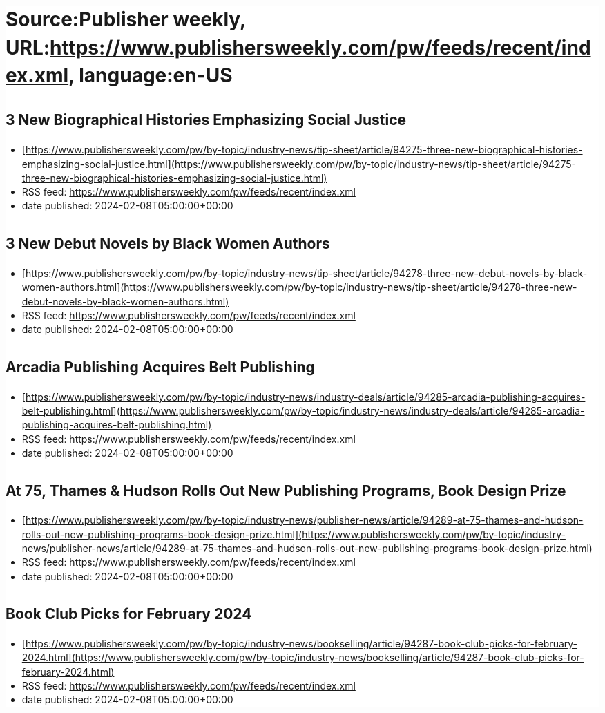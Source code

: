 # Source:Publisher weekly, URL:https://www.publishersweekly.com/pw/feeds/recent/index.xml, language:en-US

## 3 New Biographical Histories Emphasizing Social Justice
 - [https://www.publishersweekly.com/pw/by-topic/industry-news/tip-sheet/article/94275-three-new-biographical-histories-emphasizing-social-justice.html](https://www.publishersweekly.com/pw/by-topic/industry-news/tip-sheet/article/94275-three-new-biographical-histories-emphasizing-social-justice.html)
 - RSS feed: https://www.publishersweekly.com/pw/feeds/recent/index.xml
 - date published: 2024-02-08T05:00:00+00:00



## 3 New Debut Novels by Black Women Authors
 - [https://www.publishersweekly.com/pw/by-topic/industry-news/tip-sheet/article/94278-three-new-debut-novels-by-black-women-authors.html](https://www.publishersweekly.com/pw/by-topic/industry-news/tip-sheet/article/94278-three-new-debut-novels-by-black-women-authors.html)
 - RSS feed: https://www.publishersweekly.com/pw/feeds/recent/index.xml
 - date published: 2024-02-08T05:00:00+00:00



## Arcadia Publishing Acquires Belt Publishing
 - [https://www.publishersweekly.com/pw/by-topic/industry-news/industry-deals/article/94285-arcadia-publishing-acquires-belt-publishing.html](https://www.publishersweekly.com/pw/by-topic/industry-news/industry-deals/article/94285-arcadia-publishing-acquires-belt-publishing.html)
 - RSS feed: https://www.publishersweekly.com/pw/feeds/recent/index.xml
 - date published: 2024-02-08T05:00:00+00:00



## At 75, Thames & Hudson Rolls Out New Publishing Programs, Book Design Prize
 - [https://www.publishersweekly.com/pw/by-topic/industry-news/publisher-news/article/94289-at-75-thames-and-hudson-rolls-out-new-publishing-programs-book-design-prize.html](https://www.publishersweekly.com/pw/by-topic/industry-news/publisher-news/article/94289-at-75-thames-and-hudson-rolls-out-new-publishing-programs-book-design-prize.html)
 - RSS feed: https://www.publishersweekly.com/pw/feeds/recent/index.xml
 - date published: 2024-02-08T05:00:00+00:00



## Book Club Picks for February 2024
 - [https://www.publishersweekly.com/pw/by-topic/industry-news/bookselling/article/94287-book-club-picks-for-february-2024.html](https://www.publishersweekly.com/pw/by-topic/industry-news/bookselling/article/94287-book-club-picks-for-february-2024.html)
 - RSS feed: https://www.publishersweekly.com/pw/feeds/recent/index.xml
 - date published: 2024-02-08T05:00:00+00:00


